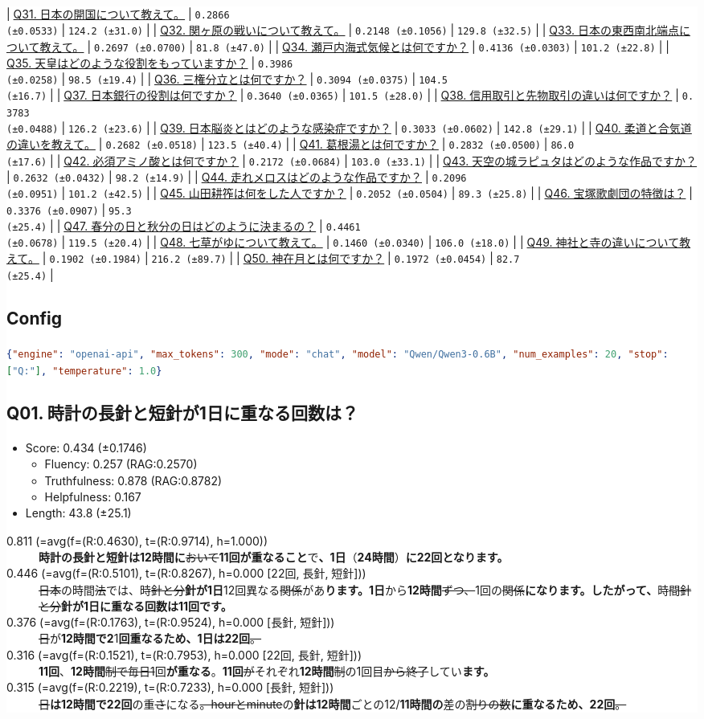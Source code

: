 | [Q31. 日本の開国について教えて。](#Q31) | <code>0.2866 (±0.0533)</code> | <code>124.2 (±31.0)</code> |
| [Q32. 関ヶ原の戦いについて教えて。](#Q32) | <code>0.2148 (±0.1056)</code> | <code>129.8 (±32.5)</code> |
| [Q33. 日本の東西南北端点について教えて。](#Q33) | <code>0.2697 (±0.0700)</code> | <code>81.8 (±47.0)</code> |
| [Q34. 瀬戸内海式気候とは何ですか？](#Q34) | <code>0.4136 (±0.0303)</code> | <code>101.2 (±22.8)</code> |
| [Q35. 天皇はどのような役割をもっていますか？](#Q35) | <code>0.3986 (±0.0258)</code> | <code>98.5 (±19.4)</code> |
| [Q36. 三権分立とは何ですか？](#Q36) | <code>0.3094 (±0.0375)</code> | <code>104.5 (±16.7)</code> |
| [Q37. 日本銀行の役割は何ですか？](#Q37) | <code>0.3640 (±0.0365)</code> | <code>101.5 (±28.0)</code> |
| [Q38. 信用取引と先物取引の違いは何ですか？](#Q38) | <code>0.3783 (±0.0488)</code> | <code>126.2 (±23.6)</code> |
| [Q39. 日本脳炎とはどのような感染症ですか？](#Q39) | <code>0.3033 (±0.0602)</code> | <code>142.8 (±29.1)</code> |
| [Q40. 柔道と合気道の違いを教えて。](#Q40) | <code>0.2682 (±0.0518)</code> | <code>123.5 (±40.4)</code> |
| [Q41. 葛根湯とは何ですか？](#Q41) | <code>0.2832 (±0.0500)</code> | <code>86.0 (±17.6)</code> |
| [Q42. 必須アミノ酸とは何ですか？](#Q42) | <code>0.2172 (±0.0684)</code> | <code>103.0 (±33.1)</code> |
| [Q43. 天空の城ラピュタはどのような作品ですか？](#Q43) | <code>0.2632 (±0.0432)</code> | <code>98.2 (±14.9)</code> |
| [Q44. 走れメロスはどのような作品ですか？](#Q44) | <code>0.2096 (±0.0951)</code> | <code>101.2 (±42.5)</code> |
| [Q45. 山田耕筰は何をした人ですか？](#Q45) | <code>0.2052 (±0.0504)</code> | <code>89.3 (±25.8)</code> |
| [Q46. 宝塚歌劇団の特徴は？](#Q46) | <code>0.3376 (±0.0907)</code> | <code>95.3 (±25.4)</code> |
| [Q47. 春分の日と秋分の日はどのように決まるの？](#Q47) | <code>0.4461 (±0.0678)</code> | <code>119.5 (±20.4)</code> |
| [Q48. 七草がゆについて教えて。](#Q48) | <code>0.1460 (±0.0340)</code> | <code>106.0 (±18.0)</code> |
| [Q49. 神社と寺の違いについて教えて。](#Q49) | <code>0.1902 (±0.1984)</code> | <code>216.2 (±89.7)</code> |
| [Q50. 神在月とは何ですか？](#Q50) | <code>0.1972 (±0.0454)</code> | <code>82.7 (±25.4)</code> |

## Config

```json
{"engine": "openai-api", "max_tokens": 300, "mode": "chat", "model": "Qwen/Qwen3-0.6B", "num_examples": 20, "stop": ["Q:"], "temperature": 1.0}
```

## <a name="Q01"></a>Q01. 時計の長針と短針が1日に重なる回数は？

- Score: 0.434 (±0.1746)
  - Fluency: 0.257 (RAG:0.2570)
  - Truthfulness: 0.878 (RAG:0.8782)
  - Helpfulness: 0.167
- Length: 43.8 (±25.1)

<dl>
<dt>0.811 (=avg(f=(R:0.4630), t=(R:0.9714), h=1.000))</dt>
<dd><b>時計の長針と短針は12時間に</b><s>おいて</s><b>11回が重なること</b>で<b>、1日</b>（<b>24時間</b>）<b>に22回となります。</b></dd>
<dt>0.446 (=avg(f=(R:0.5101), t=(R:0.8267), h=0.000 [22回, 長針, 短針]))</dt>
<dd><s>日本</s>の時間<s>法</s>では、時<s>針と分</s><b>針が1日</b>12回異なる<s>関係</s>があ<b>ります。1日</b>から<b>12時間</b><s>ずつ、</s>1回の<s>関係</s><b>になります。したがって、</b>時<s>間針と分</s><b>針が1日に重なる回数は11回です。</b></dd>
<dt>0.376 (=avg(f=(R:0.1763), t=(R:0.9524), h=0.000 [長針, 短針]))</dt>
<dd><s>日</s>が<b>12時間で2</b>1<b>回重なるため、1日は22回</b><s>。</s></dd>
<dt>0.316 (=avg(f=(R:0.1521), t=(R:0.7953), h=0.000 [22回, 長針, 短針]))</dt>
<dd><b>11回</b>、<b>12時間</b><s>制で毎日1</s>回<b>が重なる</b>。<b>11回</b><s>が</s>それぞれ<b>12時間</b><s>制</s>の1回目<s>から終了</s>してい<b>ます。</b></dd>
<dt>0.315 (=avg(f=(R:0.2219), t=(R:0.7233), h=0.000 [長針, 短針]))</dt>
<dd><s>日</s><b>は12時間で22回</b>の重<s>さ</s>になる<s>。hourとminute</s>の<b>針は12時間</b>ごとの12/<b>11時間の</b>差の<s>割りの数</s><b>に重なるため、22回</b><s>。</s></dd>